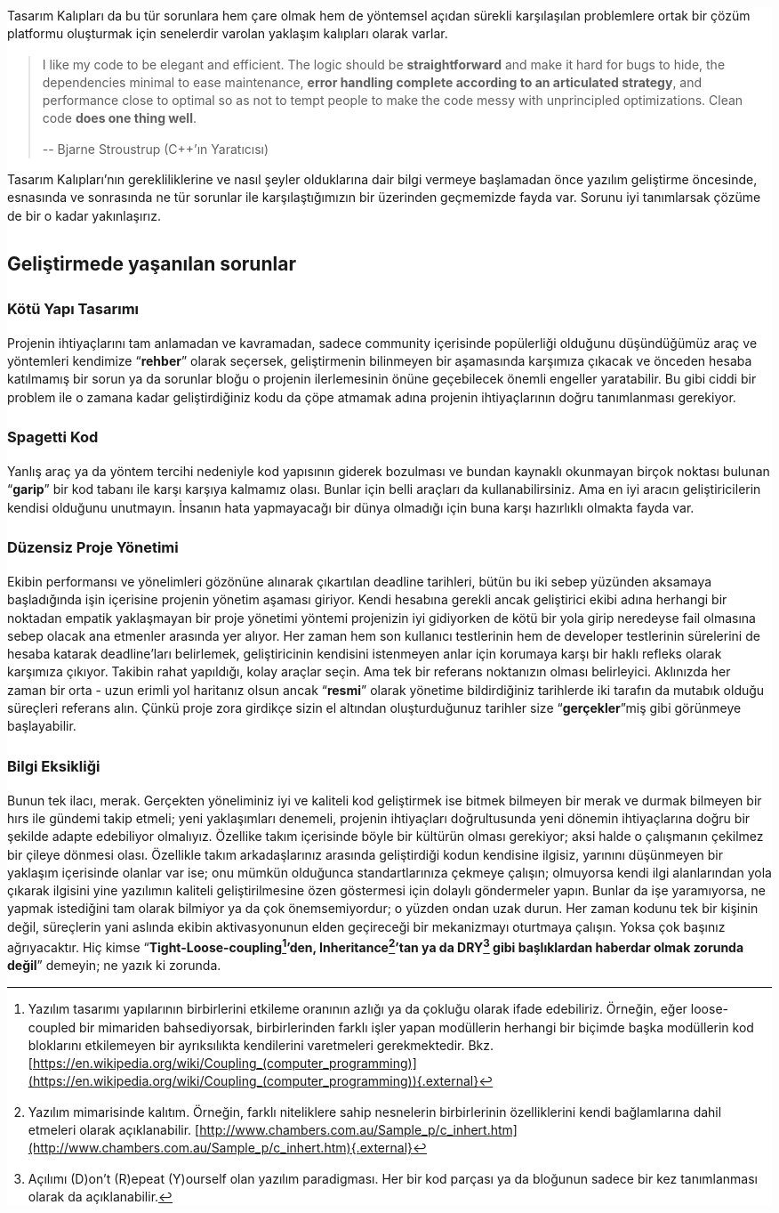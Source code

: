 Tasarım Kalıpları da bu tür sorunlara hem çare olmak hem de yöntemsel açıdan sürekli karşılaşılan problemlere ortak bir çözüm platformu oluşturmak için senelerdir varolan yaklaşım kalıpları olarak varlar.

> I like my code to be elegant and efficient. The logic should be __straightforward__ and make it hard for bugs to hide, the dependencies minimal to ease maintenance, __error handling complete according to an articulated strategy__, and performance close to optimal so as not to tempt people to make the code messy with unprincipled optimizations. Clean code __does one thing well__. 
> 
> -- Bjarne Stroustrup (C++’ın Yaratıcısı)

Tasarım Kalıpları’nın gerekliliklerine ve nasıl şeyler olduklarına dair bilgi vermeye başlamadan önce yazılım geliştirme öncesinde, esnasında ve sonrasında ne tür sorunlar ile karşılaştığımızın bir üzerinden geçmemizde fayda var. Sorunu iyi tanımlarsak çözüme de bir o kadar yakınlaşırız.

## Geliştirmede yaşanılan sorunlar

### Kötü Yapı Tasarımı
Projenin ihtiyaçlarını tam anlamadan ve kavramadan, sadece community içerisinde popülerliği olduğunu düşündüğümüz araç ve yöntemleri kendimize “__rehber__” olarak seçersek, geliştirmenin bilinmeyen bir aşamasında karşımıza çıkacak ve önceden hesaba katılmamış bir sorun ya da sorunlar bloğu o projenin ilerlemesinin önüne geçebilecek önemli engeller yaratabilir. Bu gibi ciddi bir problem ile o zamana kadar geliştirdiğiniz kodu da çöpe atmamak adına projenin ihtiyaçlarının doğru tanımlanması gerekiyor.

### Spagetti Kod
Yanlış araç ya da yöntem tercihi nedeniyle kod yapısının giderek bozulması ve bundan kaynaklı okunmayan birçok noktası bulunan “__garip__” bir kod tabanı ile karşı karşıya kalmamız olası. Bunlar için belli araçları da kullanabilirsiniz. Ama en iyi aracın geliştiricilerin kendisi olduğunu unutmayın. İnsanın hata yapmayacağı bir dünya olmadığı için buna karşı hazırlıklı olmakta fayda var.

### Düzensiz Proje Yönetimi
Ekibin performansı ve yönelimleri gözönüne alınarak çıkartılan deadline tarihleri, bütün bu iki sebep yüzünden aksamaya başladığında işin içerisine projenin yönetim aşaması giriyor. Kendi hesabına gerekli ancak geliştirici ekibi adına herhangi bir noktadan empatik yaklaşmayan bir proje yönetimi yöntemi projenizin iyi gidiyorken de kötü bir yola girip neredeyse fail olmasına sebep olacak ana etmenler arasında yer alıyor. Her zaman hem son kullanıcı testlerinin hem de developer testlerinin sürelerini de hesaba katarak deadline’ları belirlemek, geliştiricinin kendisini istenmeyen anlar için korumaya karşı bir haklı refleks olarak karşımıza çıkıyor. Takibin rahat yapıldığı, kolay araçlar seçin. Ama tek bir referans noktanızın olması belirleyici. Aklınızda her zaman bir orta - uzun erimli yol haritanız olsun ancak “__resmi__” olarak yönetime bildirdiğiniz tarihlerde iki tarafın da mutabık olduğu süreçleri referans alın. Çünkü proje zora girdikçe sizin el altından oluşturduğunuz tarihler size “__gerçekler__”miş gibi görünmeye başlayabilir. 

### Bilgi Eksikliği
Bunun tek ilacı, merak. Gerçekten yöneliminiz iyi ve kaliteli kod geliştirmek ise bitmek bilmeyen bir merak ve durmak bilmeyen bir hırs ile gündemi takip etmeli; yeni yaklaşımları denemeli, projenin ihtiyaçları doğrultusunda yeni dönemin ihtiyaçlarına doğru bir şekilde adapte edebiliyor olmalıyız. Özellike takım içerisinde böyle bir kültürün olması gerekiyor; aksi halde o çalışmanın çekilmez bir çileye dönmesi olası. Özellikle takım arkadaşlarınız arasında geliştirdiği kodun kendisine ilgisiz, yarınını düşünmeyen bir yaklaşım içerisinde olanlar var ise; onu mümkün olduğunca standartlarınıza çekmeye çalışın; olmuyorsa kendi ilgi alanlarından yola çıkarak ilgisini yine yazılımın kaliteli geliştirilmesine özen göstermesi için dolaylı göndermeler yapın. Bunlar da işe yaramıyorsa, ne yapmak istediğini tam olarak bilmiyor ya da çok önemsemiyordur; o yüzden ondan uzak durun. Her zaman kodunu tek bir kişinin değil, süreçlerin yani aslında ekibin aktivasyonunun elden geçireceği bir mekanizmayı oturtmaya çalışın. Yoksa çok başınız ağrıyacaktır. Hiç kimse “__Tight-Loose-coupling[^1]’den, Inheritance[^2]’tan ya da DRY[^3] gibi başlıklardan haberdar olmak zorunda değil__” demeyin; ne yazık ki zorunda. 


[js]: ../content/2015/javascript-logo.png
[^1]: Yazılım tasarımı yapılarının birbirlerini etkileme oranının azlığı ya da çokluğu olarak ifade edebiliriz. Örneğin, eğer loose-coupled bir mimariden bahsediyorsak, birbirlerinden farklı işler yapan modüllerin herhangi bir biçimde başka modüllerin kod bloklarını etkilemeyen bir ayrıksılıkta kendilerini varetmeleri gerekmektedir. Bkz. [https://en.wikipedia.org/wiki/Coupling_(computer_programming)](https://en.wikipedia.org/wiki/Coupling_(computer_programming)){.external}
[^2]: Yazılım mimarisinde kalıtım. Örneğin, farklı niteliklere sahip nesnelerin birbirlerinin özelliklerini kendi bağlamlarına dahil etmeleri olarak açıklanabilir. [http://www.chambers.com.au/Sample_p/c_inhert.htm](http://www.chambers.com.au/Sample_p/c_inhert.htm){.external}
[^3]: Açılımı (D)on’t (R)epeat (Y)ourself olan yazılım paradigması. Her bir kod parçası ya da bloğunun sadece bir kez tanımlanması olarak da açıklanabilir.
[^4]: Single responsibility, Open-closed, Liskov substitution, Interface segregation and Dependency inversion olarak açımlanabilecek olan yazılım prensipleri. Temel yazılım prensipleri olarak kabul edilirler. Bkz. [https://scotch.io/bar-talk/s-o-l-i-d-the-first-five-principles-of-object-oriented-design](https://scotch.io/bar-talk/s-o-l-i-d-the-first-five-principles-of-object-oriented-design){.external}
[^5]: İşlev katmanlarının birbirinden ayrılması prensibinin bir diğer adıdır. Çatıların bu yaklaşımın çeşitli yönlerini referans alarak geliştirildiğini söyleyebiliriz. Bkz. [http://aspiringcraftsman.com/tag/separation-of-concerns/](http://aspiringcraftsman.com/tag/separation-of-concerns/){.external}
[^6]: Nesne Yönelimli Programlama. Bkz. [http://codebetter.com/raymondlewallen/2005/07/19/4-major-principles-of-object-oriented-programming/](http://codebetter.com/raymondlewallen/2005/07/19/4-major-principles-of-object-oriented-programming/){.external} 